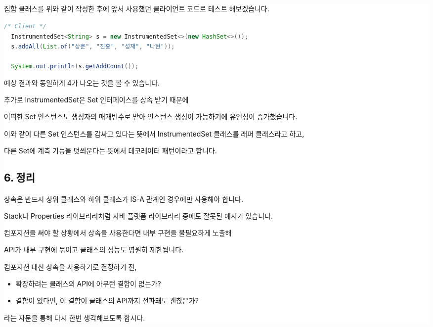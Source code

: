 집합 클래스를 위와 같이 작성한 후에 앞서 사용했던 클라이언트 코드로 테스트 해보겠습니다.

```java
/* Client */
  InstrumentedSet<String> s = new InstrumentedSet<>(new HashSet<>());
  s.addAll(List.of("상훈", "진흥", "성재", "나현"));

  System.out.println(s.getAddCount());
```

예상 결과와 동일하게 4가 나오는 것을 볼 수 있습니다.

추가로 InstrumentedSet은 Set 인터페이스를 상속 받기 때문에 

어떠한 Set 인스턴스도 생성자의 매개변수로 받아 인스턴스 생성이 가능하기에 유연성이 증가했습니다.

이와 같이 다른 Set 인스턴스를 감싸고 있다는 뜻에서 InstrumentedSet 클래스를 래퍼 클래스라고 하고,

다른 Set에 계측 기능을 덧씌운다는 뜻에서 데코레이터 패턴이라고 합니다.

## 6. 정리

상속은 반드시 상위 클래스와 하위 클래스가 IS-A 관계인 경우에만 사용해야 합니다.

Stack나 Properties 라이브러리처럼 자바 플랫폼 라이브러리 중에도 잘못된 예시가 있습니다.

컴포지션을 써야 할 상황에서 상속을 사용한다면 내부 구현을 불필요하게 노출해

API가 내부 구현에 묶이고 클래스의 성능도 영원히 제한됩니다.

컴포지션 대신 상속을 사용하기로 결정하기 전, 

* 확장하려는 클래스의 API에 아무런 결함이 없는가?

* 결함이 있다면, 이 결함이 클래스의 API까지 전파돼도 괜찮은가?

라는 자문을 통해 다시 한번 생각해보도록 합시다.
